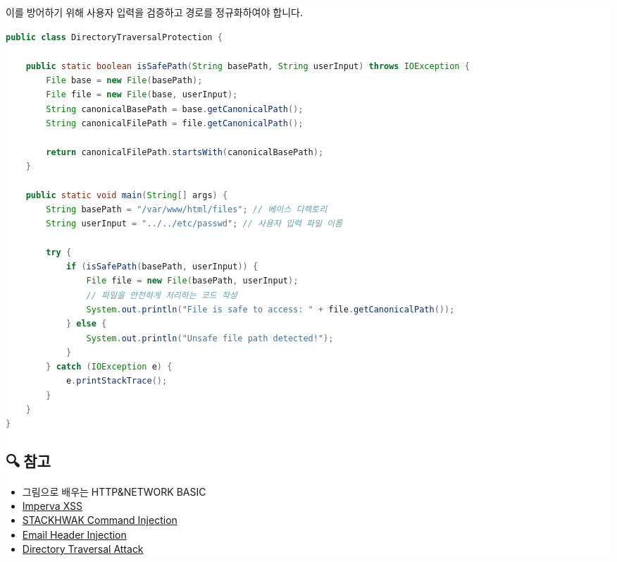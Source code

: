 이를 방어하기 위해 사용자 입력을 검증하고 경로를 정규화하여야 합니다.
~~~java
public class DirectoryTraversalProtection {

    public static boolean isSafePath(String basePath, String userInput) throws IOException {
        File base = new File(basePath);
        File file = new File(base, userInput);
        String canonicalBasePath = base.getCanonicalPath();
        String canonicalFilePath = file.getCanonicalPath();

        return canonicalFilePath.startsWith(canonicalBasePath);
    }

    public static void main(String[] args) {
        String basePath = "/var/www/html/files"; // 베이스 디렉토리
        String userInput = "../../etc/passwd"; // 사용자 입력 파일 이름

        try {
            if (isSafePath(basePath, userInput)) {
                File file = new File(basePath, userInput);
                // 파일을 안전하게 처리하는 코드 작성
                System.out.println("File is safe to access: " + file.getCanonicalPath());
            } else {
                System.out.println("Unsafe file path detected!");
            }
        } catch (IOException e) {
            e.printStackTrace();
        }
    }
}

~~~

## 🔍 참고
- 그림으로 배우는 HTTP&NETWORK BASIC
- [Imperva XSS](https://www.imperva.com/learn/application-security/cross-site-scripting-xss-attacks/)
- [STACKHWAK Command Injection](https://www.stackhawk.com/blog/what-is-command-injection/)
- [Email Header Injection](https://www.acunetix.com/blog/articles/email-header-injection/)
- [Directory Traversal Attack](https://brightsec.com/blog/directory-traversal-attack/)


